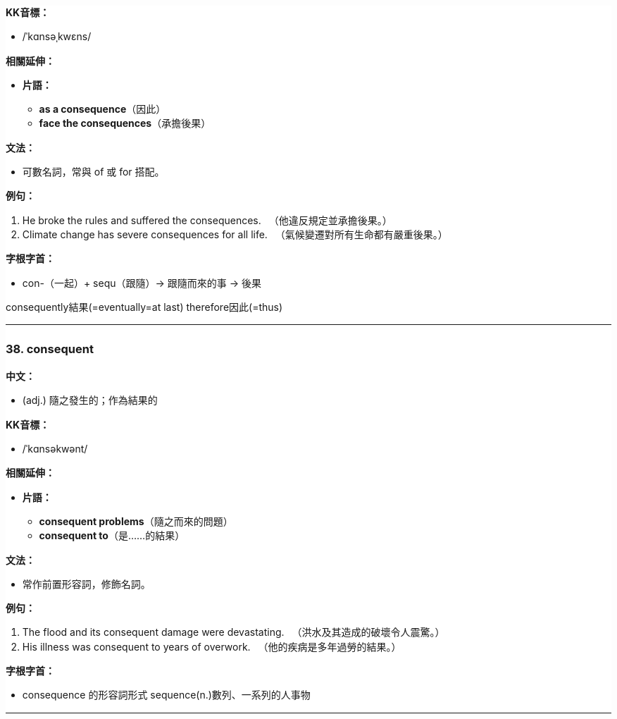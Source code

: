 **KK音標：**

* /ˈkɑnsəˌkwɛns/

**相關延伸：**

* **片語：**

  * **as a consequence**（因此）
  * **face the consequences**（承擔後果）

**文法：**

* 可數名詞，常與 of 或 for 搭配。

**例句：**

1. He broke the rules and suffered the consequences.
   　（他違反規定並承擔後果。）
2. Climate change has severe consequences for all life.
   　（氣候變遷對所有生命都有嚴重後果。）

**字根字首：**

* con-（一起）+ sequ（跟隨）→ 跟隨而來的事 → 後果

consequently結果(=eventually=at last)
therefore因此(=thus)

---

### **38. consequent**

**中文：**

* (adj.) 隨之發生的；作為結果的

**KK音標：**

* /ˈkɑnsəkwənt/

**相關延伸：**

* **片語：**

  * **consequent problems**（隨之而來的問題）
  * **consequent to**（是……的結果）

**文法：**

* 常作前置形容詞，修飾名詞。

**例句：**

1. The flood and its consequent damage were devastating.
   　（洪水及其造成的破壞令人震驚。）
2. His illness was consequent to years of overwork.
   　（他的疾病是多年過勞的結果。）

**字根字首：**

* consequence 的形容詞形式
sequence(n.)數列、一系列的人事物
---
